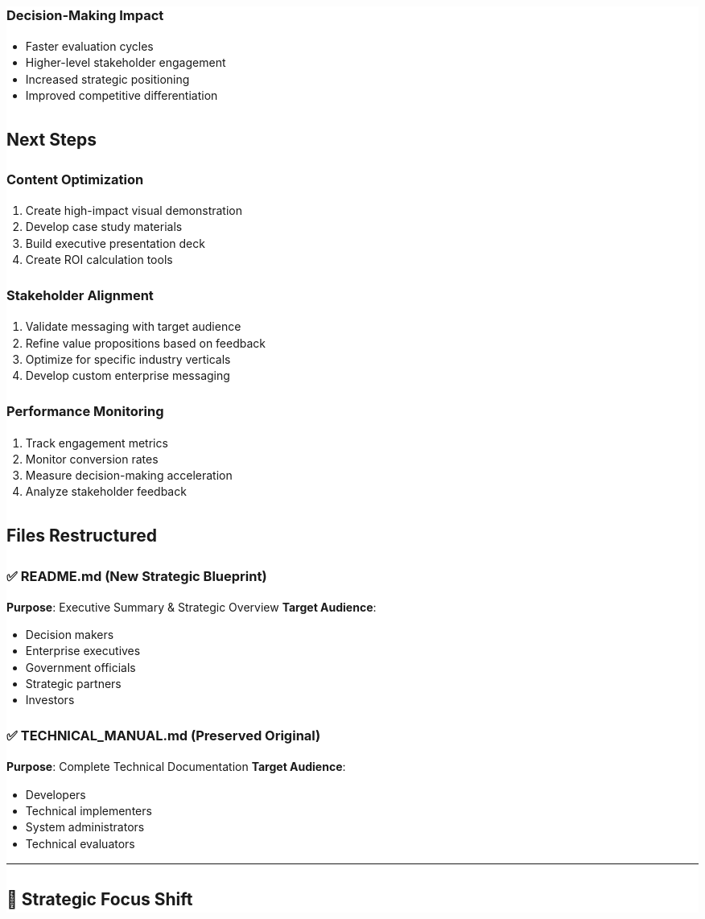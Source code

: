 ### Decision-Making Impact
- Faster evaluation cycles
- Higher-level stakeholder engagement
- Increased strategic positioning
- Improved competitive differentiation

## Next Steps

### Content Optimization
1. Create high-impact visual demonstration
2. Develop case study materials
3. Build executive presentation deck
4. Create ROI calculation tools

### Stakeholder Alignment
1. Validate messaging with target audience
2. Refine value propositions based on feedback
3. Optimize for specific industry verticals
4. Develop custom enterprise messaging

### Performance Monitoring
1. Track engagement metrics
2. Monitor conversion rates
3. Measure decision-making acceleration
4. Analyze stakeholder feedback

## Files Restructured

### ✅ **README.md** (New Strategic Blueprint)
**Purpose**: Executive Summary & Strategic Overview
**Target Audience**: 
- Decision makers
- Enterprise executives  
- Government officials
- Strategic partners
- Investors

### ✅ **TECHNICAL_MANUAL.md** (Preserved Original)
**Purpose**: Complete Technical Documentation
**Target Audience**:
- Developers
- Technical implementers
- System administrators
- Technical evaluators

---

## 🎯 **Strategic Focus Shift**
